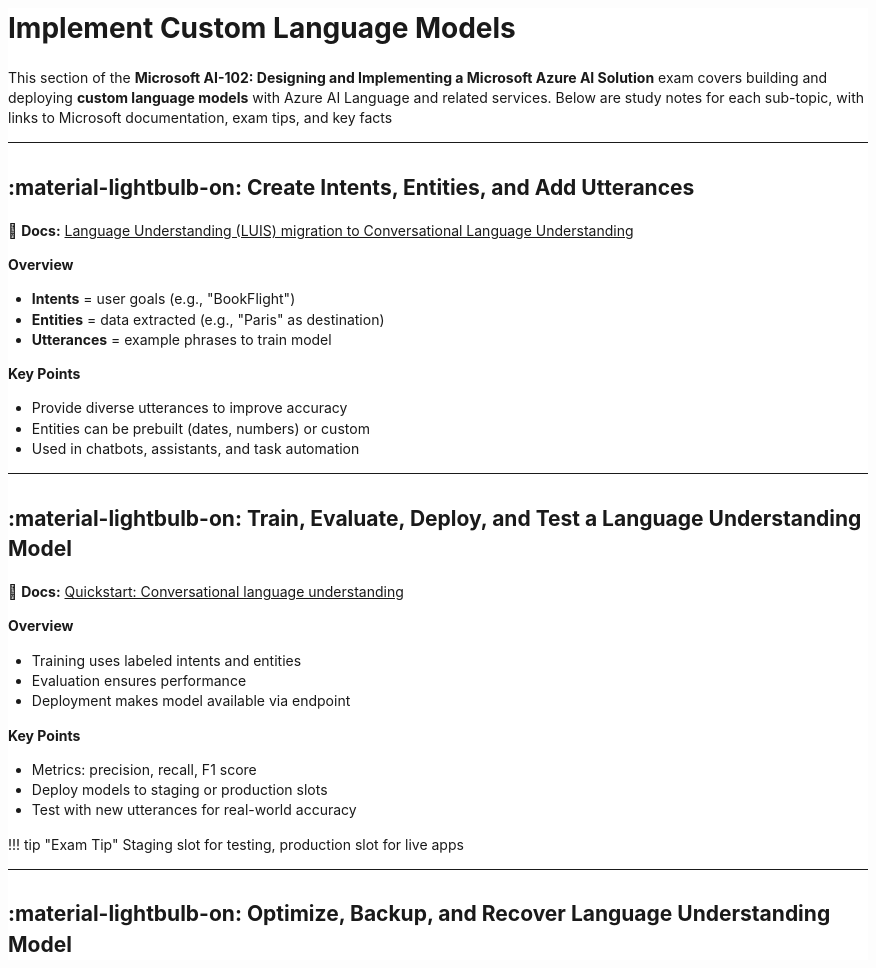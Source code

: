 # Implement Custom Language Models

This section of the **Microsoft AI-102: Designing and Implementing a Microsoft Azure AI Solution** exam covers building and deploying **custom language models** with Azure AI Language and related services. Below are study notes for each sub-topic, with links to Microsoft documentation, exam tips, and key facts

---

## :material-lightbulb-on: Create Intents, Entities, and Add Utterances

📖 **Docs:** [Language Understanding (LUIS) migration to Conversational Language Understanding](https://learn.microsoft.com/azure/ai-services/language-service/conversational-language-understanding/overview)

**Overview**

- **Intents** = user goals (e.g., "BookFlight")
- **Entities** = data extracted (e.g., "Paris" as destination)
- **Utterances** = example phrases to train model

**Key Points**

- Provide diverse utterances to improve accuracy
- Entities can be prebuilt (dates, numbers) or custom
- Used in chatbots, assistants, and task automation

---

## :material-lightbulb-on: Train, Evaluate, Deploy, and Test a Language Understanding Model

📖 **Docs:** [Quickstart: Conversational language understanding](https://learn.microsoft.com/azure/ai-services/language-service/conversational-language-understanding/quickstart)

**Overview**

- Training uses labeled intents and entities
- Evaluation ensures performance
- Deployment makes model available via endpoint

**Key Points**

- Metrics: precision, recall, F1 score
- Deploy models to staging or production slots
- Test with new utterances for real-world accuracy

!!! tip "Exam Tip"
    Staging slot for testing, production slot for live apps

---

## :material-lightbulb-on: Optimize, Backup, and Recover Language Understanding Model
